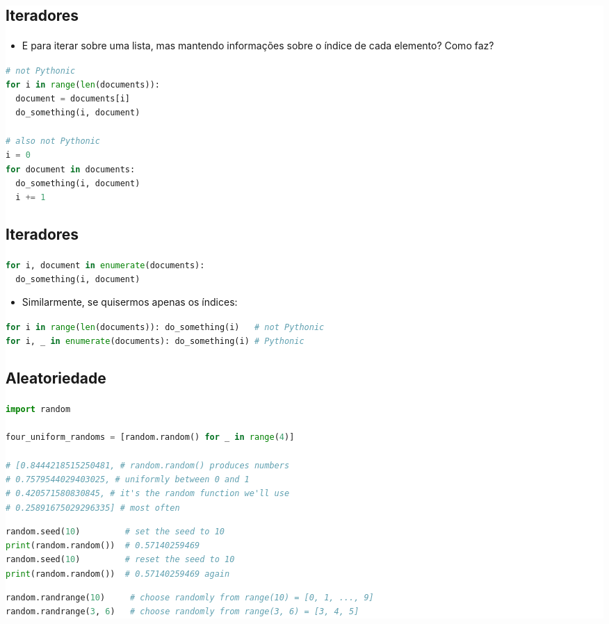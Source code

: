 ## Iteradores

- E para iterar sobre uma lista, mas mantendo informações sobre o índice de cada elemento? Como faz?

```python
# not Pythonic
for i in range(len(documents)):
  document = documents[i]
  do_something(i, document)

# also not Pythonic
i = 0
for document in documents:
  do_something(i, document)
  i += 1
```

## Iteradores

```python
for i, document in enumerate(documents):
  do_something(i, document)
```
- Similarmente, se quisermos apenas os índices:

```python
for i in range(len(documents)): do_something(i)   # not Pythonic
for i, _ in enumerate(documents): do_something(i) # Pythonic
```

## Aleatoriedade

```python
import random

four_uniform_randoms = [random.random() for _ in range(4)]

# [0.8444218515250481, # random.random() produces numbers
# 0.7579544029403025, # uniformly between 0 and 1
# 0.420571580830845, # it's the random function we'll use
# 0.25891675029296335] # most often
```

```python
random.seed(10)         # set the seed to 10
print(random.random())  # 0.57140259469
random.seed(10)         # reset the seed to 10
print(random.random())  # 0.57140259469 again
```

```python
random.randrange(10)     # choose randomly from range(10) = [0, 1, ..., 9]
random.randrange(3, 6)   # choose randomly from range(3, 6) = [3, 4, 5]
```
